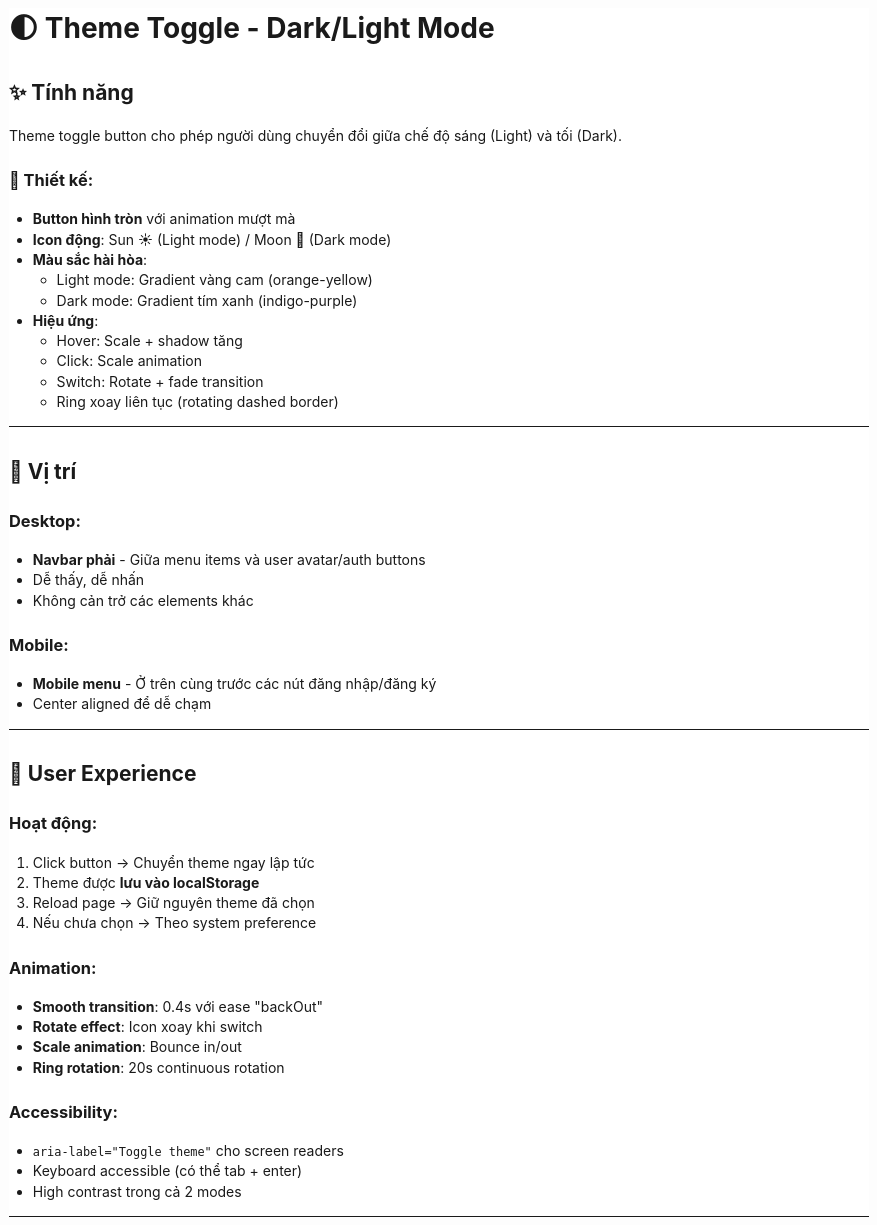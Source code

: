 # 🌓 Theme Toggle - Dark/Light Mode

## ✨ Tính năng

Theme toggle button cho phép người dùng chuyển đổi giữa chế độ sáng (Light) và tối (Dark).

### 🎨 Thiết kế:
- **Button hình tròn** với animation mượt mà
- **Icon động**: Sun ☀️ (Light mode) / Moon 🌙 (Dark mode)
- **Màu sắc hài hòa**: 
  - Light mode: Gradient vàng cam (orange-yellow)
  - Dark mode: Gradient tím xanh (indigo-purple)
- **Hiệu ứng**:
  - Hover: Scale + shadow tăng
  - Click: Scale animation
  - Switch: Rotate + fade transition
  - Ring xoay liên tục (rotating dashed border)

---

## 📍 Vị trí

### Desktop:
- **Navbar phải** - Giữa menu items và user avatar/auth buttons
- Dễ thấy, dễ nhấn
- Không cản trở các elements khác

### Mobile:
- **Mobile menu** - Ở trên cùng trước các nút đăng nhập/đăng ký
- Center aligned để dễ chạm

---

## 🎯 User Experience

### Hoạt động:
1. Click button → Chuyển theme ngay lập tức
2. Theme được **lưu vào localStorage**
3. Reload page → Giữ nguyên theme đã chọn
4. Nếu chưa chọn → Theo system preference

### Animation:
- **Smooth transition**: 0.4s với ease "backOut"
- **Rotate effect**: Icon xoay khi switch
- **Scale animation**: Bounce in/out
- **Ring rotation**: 20s continuous rotation

### Accessibility:
- `aria-label="Toggle theme"` cho screen readers
- Keyboard accessible (có thể tab + enter)
- High contrast trong cả 2 modes

---